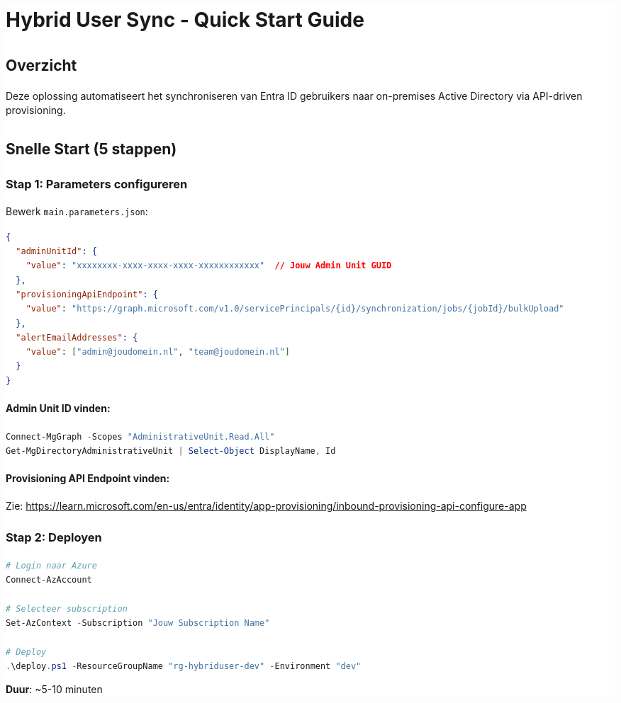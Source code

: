 # Hybrid User Sync - Quick Start Guide

## Overzicht
Deze oplossing automatiseert het synchroniseren van Entra ID gebruikers naar on-premises Active Directory via API-driven provisioning.

## Snelle Start (5 stappen)

### Stap 1: Parameters configureren
Bewerk `main.parameters.json`:

```json
{
  "adminUnitId": {
    "value": "xxxxxxxx-xxxx-xxxx-xxxx-xxxxxxxxxxxx"  // Jouw Admin Unit GUID
  },
  "provisioningApiEndpoint": {
    "value": "https://graph.microsoft.com/v1.0/servicePrincipals/{id}/synchronization/jobs/{jobId}/bulkUpload"
  },
  "alertEmailAddresses": {
    "value": ["admin@joudomein.nl", "team@joudomein.nl"]
  }
}
```

#### Admin Unit ID vinden:
```powershell
Connect-MgGraph -Scopes "AdministrativeUnit.Read.All"
Get-MgDirectoryAdministrativeUnit | Select-Object DisplayName, Id
```

#### Provisioning API Endpoint vinden:
Zie: https://learn.microsoft.com/en-us/entra/identity/app-provisioning/inbound-provisioning-api-configure-app

### Stap 2: Deployen
```powershell
# Login naar Azure
Connect-AzAccount

# Selecteer subscription
Set-AzContext -Subscription "Jouw Subscription Name"

# Deploy
.\deploy.ps1 -ResourceGroupName "rg-hybriduser-dev" -Environment "dev"
```

**Duur**: ~5-10 minuten
